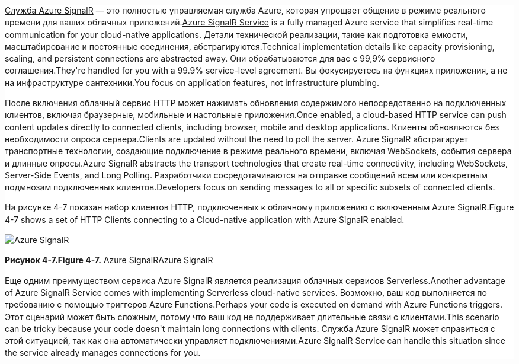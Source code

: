 <span data-ttu-id="b2e29-264">[Служба Azure SignalR](https://azure.microsoft.com/services/signalr-service/) — это полностью управляемая служба Azure, которая упрощает общение в режиме реального времени для ваших облачных приложений.</span><span class="sxs-lookup"><span data-stu-id="b2e29-264">[Azure SignalR Service](https://azure.microsoft.com/services/signalr-service/) is a fully managed Azure service that simplifies real-time communication for your cloud-native applications.</span></span> <span data-ttu-id="b2e29-265">Детали технической реализации, такие как подготовка емкости, масштабирование и постоянные соединения, абстрагируются.</span><span class="sxs-lookup"><span data-stu-id="b2e29-265">Technical implementation details like capacity provisioning, scaling, and persistent connections are abstracted away.</span></span> <span data-ttu-id="b2e29-266">Они обрабатываются для вас с 99,9% сервисного соглашения.</span><span class="sxs-lookup"><span data-stu-id="b2e29-266">They're handled for you with a 99.9% service-level agreement.</span></span> <span data-ttu-id="b2e29-267">Вы фокусируетесь на функциях приложения, а не на инфраструктуре сантехники.</span><span class="sxs-lookup"><span data-stu-id="b2e29-267">You focus on application features, not infrastructure plumbing.</span></span>

<span data-ttu-id="b2e29-268">После включения облачный сервис HTTP может нажимать обновления содержимого непосредственно на подключенных клиентов, включая браузерные, мобильные и настольные приложения.</span><span class="sxs-lookup"><span data-stu-id="b2e29-268">Once enabled, a cloud-based HTTP service can push content updates directly to connected clients, including browser, mobile and desktop applications.</span></span> <span data-ttu-id="b2e29-269">Клиенты обновляются без необходимости опроса сервера.</span><span class="sxs-lookup"><span data-stu-id="b2e29-269">Clients are updated without the need to poll the server.</span></span> <span data-ttu-id="b2e29-270">Azure SignalR абстрагирует транспортные технологии, создающие подключение в режиме реального времени, включая WebSockets, события сервера и длинные опросы.</span><span class="sxs-lookup"><span data-stu-id="b2e29-270">Azure SignalR abstracts the transport technologies that create real-time connectivity, including WebSockets, Server-Side Events, and Long Polling.</span></span> <span data-ttu-id="b2e29-271">Разработчики сосредотачиваются на отправке сообщений всем или конкретным подмнозам подключенных клиентов.</span><span class="sxs-lookup"><span data-stu-id="b2e29-271">Developers focus on sending messages to all or specific subsets of connected clients.</span></span>

<span data-ttu-id="b2e29-272">На рисунке 4-7 показан набор клиентов HTTP, подключенных к облачному приложению с включенным Azure SignalR.</span><span class="sxs-lookup"><span data-stu-id="b2e29-272">Figure 4-7 shows a set of HTTP Clients connecting to a Cloud-native application with Azure SignalR enabled.</span></span>

![Azure SignalR](./media/azure-signalr-service.png)

<span data-ttu-id="b2e29-274">**Рисунок 4-7.**</span><span class="sxs-lookup"><span data-stu-id="b2e29-274">**Figure 4-7.**</span></span> <span data-ttu-id="b2e29-275">Azure SignalR</span><span class="sxs-lookup"><span data-stu-id="b2e29-275">Azure SignalR</span></span>

<span data-ttu-id="b2e29-276">Еще одним преимуществом сервиса Azure SignalR является реализация облачных сервисов Serverless.</span><span class="sxs-lookup"><span data-stu-id="b2e29-276">Another advantage of Azure SignalR Service comes with implementing Serverless cloud-native services.</span></span> <span data-ttu-id="b2e29-277">Возможно, ваш код выполняется по требованию с помощью триггеров Azure Functions.</span><span class="sxs-lookup"><span data-stu-id="b2e29-277">Perhaps your code is executed on demand with Azure Functions triggers.</span></span> <span data-ttu-id="b2e29-278">Этот сценарий может быть сложным, потому что ваш код не поддерживает длительные связи с клиентами.</span><span class="sxs-lookup"><span data-stu-id="b2e29-278">This scenario can be tricky because your code doesn't maintain long connections with clients.</span></span> <span data-ttu-id="b2e29-279">Служба Azure SignalR может справиться с этой ситуацией, так как она автоматически управляет подключениями.</span><span class="sxs-lookup"><span data-stu-id="b2e29-279">Azure SignalR Service can handle this situation since the service already manages connections for you.</span></span>
